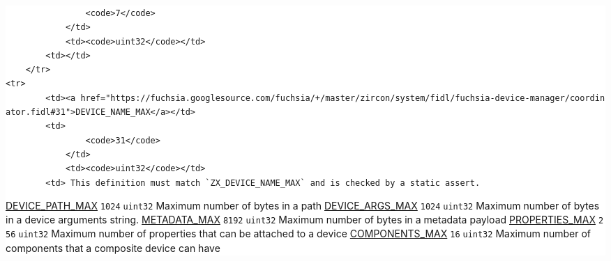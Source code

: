                     <code>7</code>
                </td>
                <td><code>uint32</code></td>
            <td></td>
        </tr>
    <tr>
            <td><a href="https://fuchsia.googlesource.com/fuchsia/+/master/zircon/system/fidl/fuchsia-device-manager/coordinator.fidl#31">DEVICE_NAME_MAX</a></td>
            <td>
                    <code>31</code>
                </td>
                <td><code>uint32</code></td>
            <td> This definition must match `ZX_DEVICE_NAME_MAX` and is checked by a static assert.
</td>
        </tr>
    <tr>
            <td><a href="https://fuchsia.googlesource.com/fuchsia/+/master/zircon/system/fidl/fuchsia-device-manager/coordinator.fidl#35">DEVICE_PATH_MAX</a></td>
            <td>
                    <code>1024</code>
                </td>
                <td><code>uint32</code></td>
            <td> Maximum number of bytes in a path
</td>
        </tr>
    <tr>
            <td><a href="https://fuchsia.googlesource.com/fuchsia/+/master/zircon/system/fidl/fuchsia-device-manager/coordinator.fidl#38">DEVICE_ARGS_MAX</a></td>
            <td>
                    <code>1024</code>
                </td>
                <td><code>uint32</code></td>
            <td> Maximum number of bytes in a device arguments string.
</td>
        </tr>
    <tr>
            <td><a href="https://fuchsia.googlesource.com/fuchsia/+/master/zircon/system/fidl/fuchsia-device-manager/coordinator.fidl#41">METADATA_MAX</a></td>
            <td>
                    <code>8192</code>
                </td>
                <td><code>uint32</code></td>
            <td> Maximum number of bytes in a metadata payload
</td>
        </tr>
    <tr>
            <td><a href="https://fuchsia.googlesource.com/fuchsia/+/master/zircon/system/fidl/fuchsia-device-manager/coordinator.fidl#44">PROPERTIES_MAX</a></td>
            <td>
                    <code>256</code>
                </td>
                <td><code>uint32</code></td>
            <td> Maximum number of properties that can be attached to a device
</td>
        </tr>
    <tr>
            <td><a href="https://fuchsia.googlesource.com/fuchsia/+/master/zircon/system/fidl/fuchsia-device-manager/coordinator.fidl#47">COMPONENTS_MAX</a></td>
            <td>
                    <code>16</code>
                </td>
                <td><code>uint32</code></td>
            <td> Maximum number of components that a composite device can have
</td>